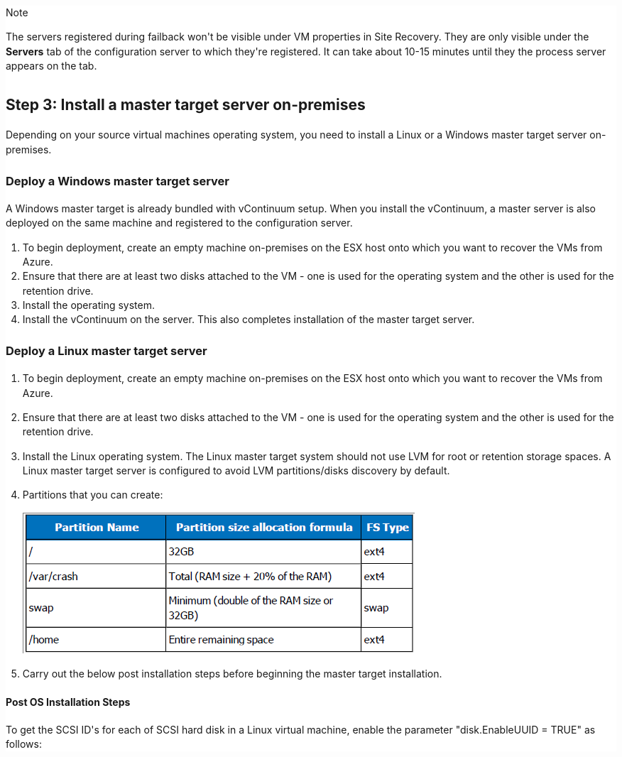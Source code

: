 > [!NOTE]
> The servers registered during failback won't be visible under VM properties in Site Recovery. They are only visible under the **Servers** tab of the configuration server to which they're registered. It can take about 10-15 minutes until they the process server appears on the tab.
>
>

## Step 3: Install a master target server on-premises
Depending on your source virtual machines operating system, you need to install a Linux or a Windows master target server on-premises.

### Deploy a Windows master target server
A Windows master target is already bundled with vContinuum setup. When you install
the vContinuum, a master server is also deployed on the same machine and
registered to the configuration server.

1. To begin deployment, create an empty machine on-premises on the ESX host onto which you want to recover the VMs from Azure.
2. Ensure that there are at least two disks attached to the VM - one is used for the operating system and the other is used for the retention drive.
3. Install the operating system.
4. Install the vContinuum on the server. This also completes installation of the master target server.

### Deploy a Linux master target server
1. To begin deployment, create an empty machine on-premises on the ESX host onto which you want to recover the VMs from Azure.
2. Ensure that there are at least two disks attached to the VM - one is used for the operating system and the other is used for the retention drive.
3. Install the Linux operating system. The Linux master target system should not use LVM for root or retention storage spaces. A Linux master target server is configured to avoid LVM partitions/disks discovery by default.
4. Partitions that you can create:

   ![](./media/site-recovery-failback-azure-to-vmware/image13.png)
5. Carry out the below post installation steps before beginning the master target installation.

#### Post OS Installation Steps
To get the SCSI ID's for each of SCSI hard disk in a Linux virtual machine,
enable the parameter "disk.EnableUUID = TRUE" as follows:
